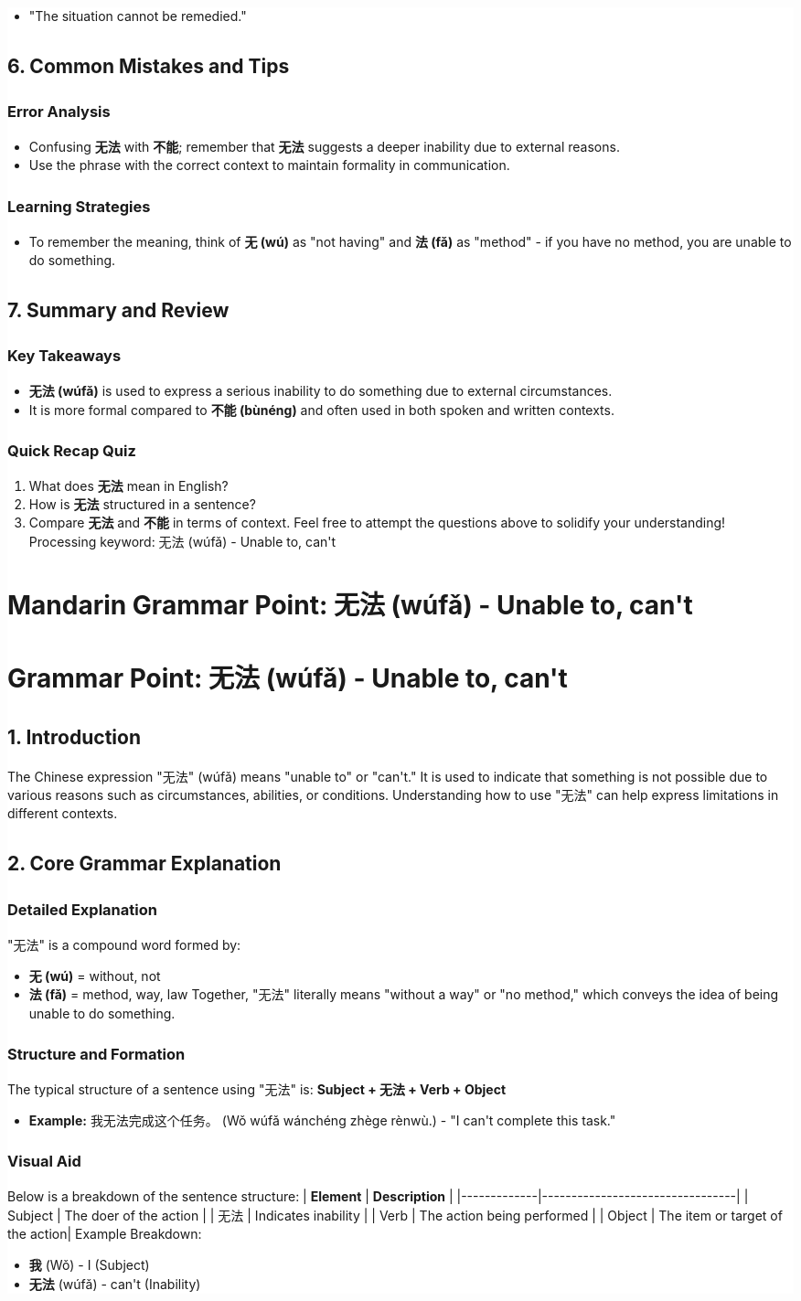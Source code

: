   - "The situation cannot be remedied."
## 6. Common Mistakes and Tips
### Error Analysis
- Confusing **无法** with **不能**; remember that **无法** suggests a deeper inability due to external reasons.
- Use the phrase with the correct context to maintain formality in communication.
### Learning Strategies
- To remember the meaning, think of **无 (wú)** as "not having" and **法 (fǎ)** as "method" - if you have no method, you are unable to do something.
## 7. Summary and Review
### Key Takeaways
- **无法 (wúfǎ)** is used to express a serious inability to do something due to external circumstances.
- It is more formal compared to **不能 (bùnéng)** and often used in both spoken and written contexts.
### Quick Recap Quiz
1. What does **无法** mean in English?
2. How is **无法** structured in a sentence?
3. Compare **无法** and **不能** in terms of context.
Feel free to attempt the questions above to solidify your understanding!
Processing keyword: 无法 (wúfǎ) - Unable to, can't
# Mandarin Grammar Point: 无法 (wúfǎ) - Unable to, can't
# Grammar Point: 无法 (wúfǎ) - Unable to, can't
## 1. Introduction
The Chinese expression "无法" (wúfǎ) means "unable to" or "can't." It is used to indicate that something is not possible due to various reasons such as circumstances, abilities, or conditions. Understanding how to use "无法" can help express limitations in different contexts.
## 2. Core Grammar Explanation
### Detailed Explanation
"无法" is a compound word formed by:
- **无 (wú)** = without, not
- **法 (fǎ)** = method, way, law
Together, "无法" literally means "without a way" or "no method," which conveys the idea of being unable to do something.
### Structure and Formation
The typical structure of a sentence using "无法" is:
**Subject + 无法 + Verb + Object**
- **Example:** 我无法完成这个任务。 (Wǒ wúfǎ wánchéng zhège rènwù.) - "I can't complete this task."
### Visual Aid
Below is a breakdown of the sentence structure:
| **Element** | **Description**                |
|-------------|---------------------------------|
| Subject     | The doer of the action         |
| 无法        | Indicates inability            |
| Verb        | The action being performed     |
| Object      | The item or target of the action|
Example Breakdown:
- **我** (Wǒ) - I (Subject)
- **无法** (wúfǎ) - can't (Inability)